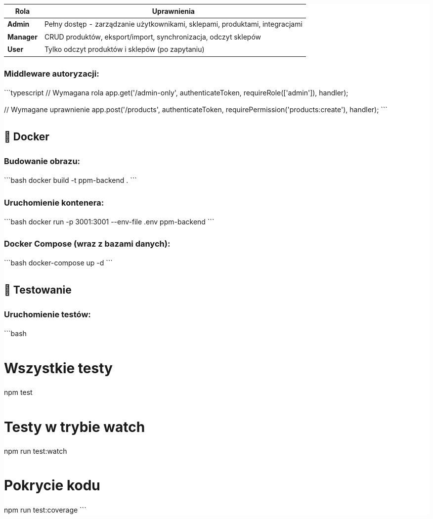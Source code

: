 | Rola | Uprawnienia |
|------|-------------|
| **Admin** | Pełny dostęp - zarządzanie użytkownikami, sklepami, produktami, integracjami |
| **Manager** | CRUD produktów, eksport/import, synchronizacja, odczyt sklepów |
| **User** | Tylko odczyt produktów i sklepów (po zapytaniu) |

### Middleware autoryzacji:
\`\`\`typescript
// Wymagana rola
app.get('/admin-only', authenticateToken, requireRole(['admin']), handler);

// Wymagane uprawnienie
app.post('/products', authenticateToken, requirePermission('products:create'), handler);
\`\`\`

## 🐳 Docker

### Budowanie obrazu:
\`\`\`bash
docker build -t ppm-backend .
\`\`\`

### Uruchomienie kontenera:
\`\`\`bash
docker run -p 3001:3001 --env-file .env ppm-backend
\`\`\`

### Docker Compose (wraz z bazami danych):
\`\`\`bash
docker-compose up -d
\`\`\`

## 🧪 Testowanie

### Uruchomienie testów:
\`\`\`bash
# Wszystkie testy
npm test

# Testy w trybie watch
npm run test:watch

# Pokrycie kodu
npm run test:coverage
\`\`\`
